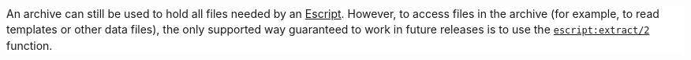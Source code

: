 An archive can still be used to hold all files needed by an
[Escript](https://www.erlang.org/doc/apps/erts/escript_cmd.html).
However, to access files in the archive (for example, to read templates or other
data files), the only supported way guaranteed to work in future
releases is to use the
[`escript:extract/2`](https://www.erlang.org/doc/man/escript#extract/2)
function.

